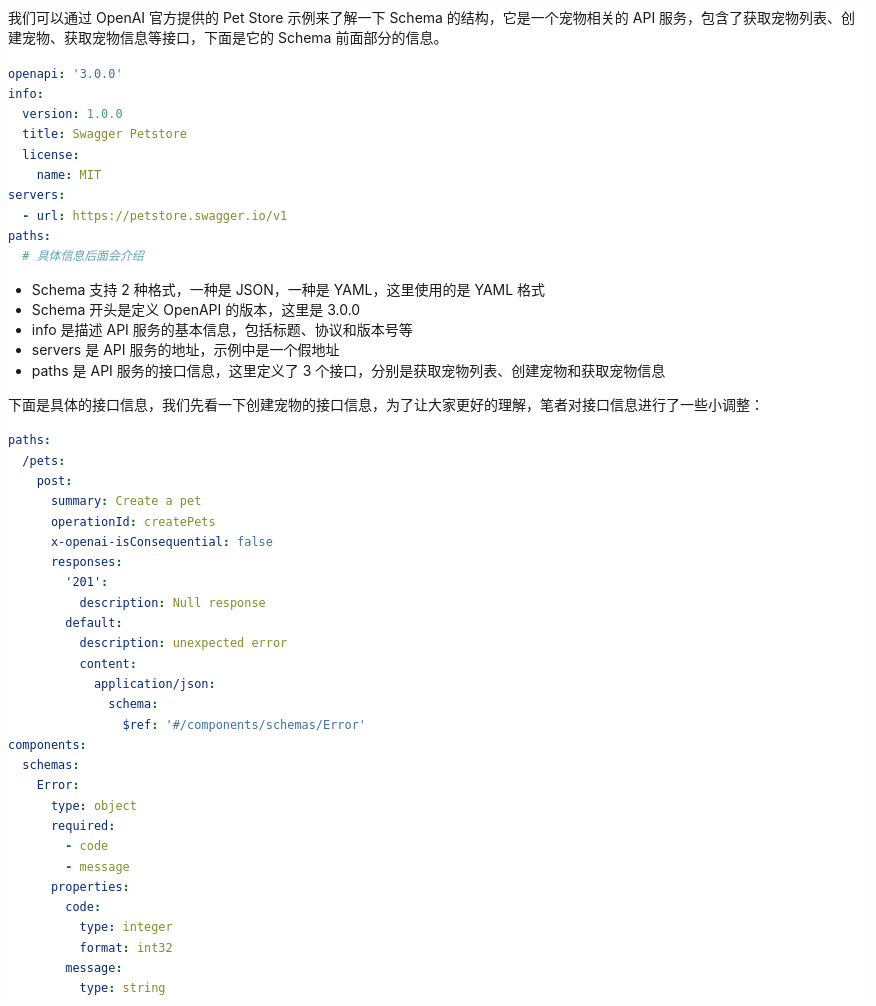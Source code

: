 我们可以通过 OpenAI 官方提供的 Pet Store 示例来了解一下 Schema 的结构，它是一个宠物相关的 API 服务，包含了获取宠物列表、创建宠物、获取宠物信息等接口，下面是它的 Schema 前面部分的信息。

```yaml
openapi: '3.0.0'
info:
  version: 1.0.0
  title: Swagger Petstore
  license:
    name: MIT
servers:
  - url: https://petstore.swagger.io/v1
paths:
  # 具体信息后面会介绍
```

- Schema 支持 2 种格式，一种是 JSON，一种是 YAML，这里使用的是 YAML 格式
- Schema 开头是定义 OpenAPI 的版本，这里是 3.0.0
- info 是描述 API 服务的基本信息，包括标题、协议和版本号等
- servers 是 API 服务的地址，示例中是一个假地址
- paths 是 API 服务的接口信息，这里定义了 3 个接口，分别是获取宠物列表、创建宠物和获取宠物信息

下面是具体的接口信息，我们先看一下创建宠物的接口信息，为了让大家更好的理解，笔者对接口信息进行了一些小调整：

```yaml
paths:
  /pets:
    post:
      summary: Create a pet
      operationId: createPets
      x-openai-isConsequential: false
      responses:
        '201':
          description: Null response
        default:
          description: unexpected error
          content:
            application/json:
              schema:
                $ref: '#/components/schemas/Error'
components:
  schemas:
    Error:
      type: object
      required:
        - code
        - message
      properties:
        code:
          type: integer
          format: int32
        message:
          type: string
```
